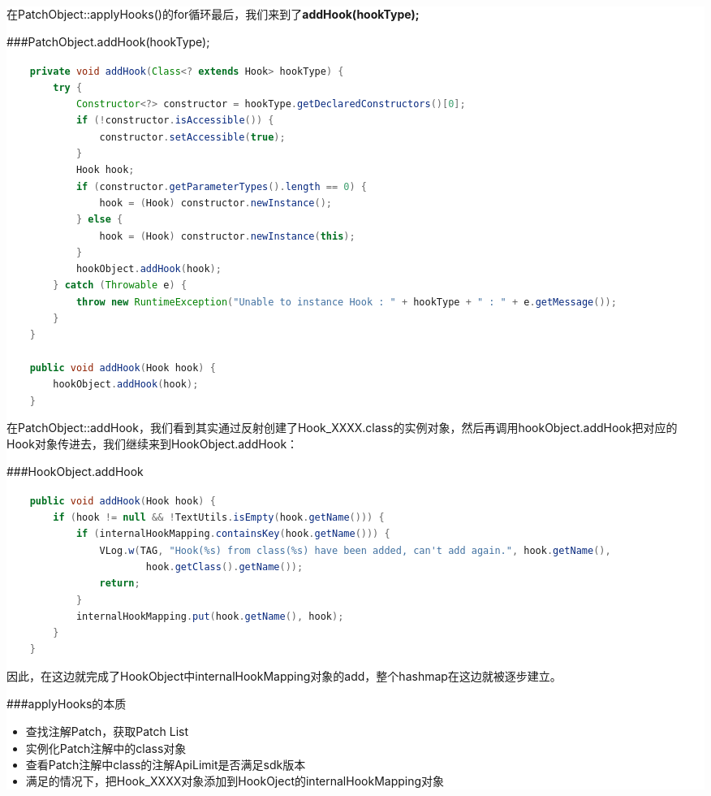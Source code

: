 在PatchObject::applyHooks()的for循环最后，我们来到了**addHook(hookType);**

###PatchObject.addHook(hookType);

```java
	private void addHook(Class<? extends Hook> hookType) {
		try {
			Constructor<?> constructor = hookType.getDeclaredConstructors()[0];
			if (!constructor.isAccessible()) {
				constructor.setAccessible(true);
			}
			Hook hook;
			if (constructor.getParameterTypes().length == 0) {
				hook = (Hook) constructor.newInstance();
			} else {
				hook = (Hook) constructor.newInstance(this);
			}
			hookObject.addHook(hook);
		} catch (Throwable e) {
			throw new RuntimeException("Unable to instance Hook : " + hookType + " : " + e.getMessage());
		}
	}

	public void addHook(Hook hook) {
		hookObject.addHook(hook);
	}
```

在PatchObject::addHook，我们看到其实通过反射创建了Hook_XXXX.class的实例对象，然后再调用hookObject.addHook把对应的Hook对象传进去，我们继续来到HookObject.addHook：

###HookObject.addHook

```java
	public void addHook(Hook hook) {
		if (hook != null && !TextUtils.isEmpty(hook.getName())) {
			if (internalHookMapping.containsKey(hook.getName())) {
				VLog.w(TAG, "Hook(%s) from class(%s) have been added, can't add again.", hook.getName(),
						hook.getClass().getName());
				return;
			}
			internalHookMapping.put(hook.getName(), hook);
		}
	}
```

因此，在这边就完成了HookObject中internalHookMapping对象的add，整个hashmap在这边就被逐步建立。

###applyHooks的本质
- 查找注解Patch，获取Patch List
- 实例化Patch注解中的class对象
- 查看Patch注解中class的注解ApiLimit是否满足sdk版本
- 满足的情况下，把Hook\_XXXX对象添加到HookOject的internalHookMapping对象
